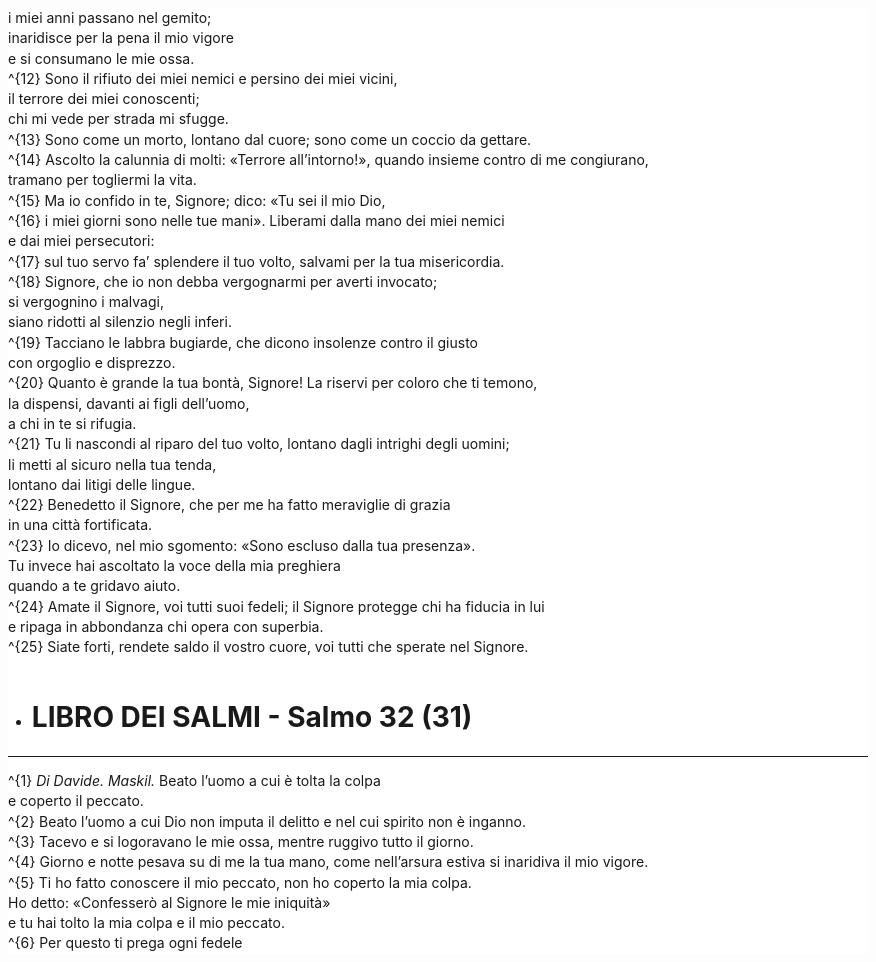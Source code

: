 i miei anni passano nel gemito;  
inaridisce per la pena il mio vigore  
e si consumano le mie ossa.  
^{12} Sono il rifiuto dei miei nemici
e persino dei miei vicini,  
il terrore dei miei conoscenti;  
chi mi vede per strada mi sfugge.  
^{13} Sono come un morto, lontano dal cuore;
sono come un coccio da gettare.  
^{14} Ascolto la calunnia di molti: «Terrore all’intorno!»,
quando insieme contro di me congiurano,  
tramano per togliermi la vita.  
^{15} Ma io confido in te, Signore;
dico: «Tu sei il mio Dio,  
^{16} i miei giorni sono nelle tue mani».
Liberami dalla mano dei miei nemici  
e dai miei persecutori:  
^{17} sul tuo servo fa’ splendere il tuo volto,
salvami per la tua misericordia.  
^{18} Signore, che io non debba vergognarmi
per averti invocato;  
si vergognino i malvagi,  
siano ridotti al silenzio negli inferi.  
^{19} Tacciano le labbra bugiarde,
che dicono insolenze contro il giusto  
con orgoglio e disprezzo.  
^{20} Quanto è grande la tua bontà, Signore!
La riservi per coloro che ti temono,  
la dispensi, davanti ai figli dell’uomo,  
a chi in te si rifugia.  
^{21} Tu li nascondi al riparo del tuo volto,
lontano dagli intrighi degli uomini;  
li metti al sicuro nella tua tenda,  
lontano dai litigi delle lingue.  
^{22} Benedetto il Signore,
che per me ha fatto meraviglie di grazia  
in una città fortificata.  
^{23} Io dicevo, nel mio sgomento:
«Sono escluso dalla tua presenza».  
Tu invece hai ascoltato la voce della mia preghiera  
quando a te gridavo aiuto.  
^{24} Amate il Signore, voi tutti suoi fedeli;
il Signore protegge chi ha fiducia in lui  
e ripaga in abbondanza chi opera con superbia.  
^{25} Siate forti, rendete saldo il vostro cuore,
voi tutti che sperate nel Signore.

- # LIBRO DEI SALMI - Salmo 32 (31)
---------------------------------------------------------------

^{1} _Di Davide. Maskil._
Beato l’uomo a cui è tolta la colpa  
e coperto il peccato.  
^{2} Beato l’uomo a cui Dio non imputa il delitto
e nel cui spirito non è inganno.  
^{3} Tacevo e si logoravano le mie ossa,
mentre ruggivo tutto il giorno.  
^{4} Giorno e notte pesava su di me la tua mano,
come nell’arsura estiva si inaridiva il mio vigore.  
^{5} Ti ho fatto conoscere il mio peccato,
non ho coperto la mia colpa.  
Ho detto: «Confesserò al Signore le mie iniquità»  
e tu hai tolto la mia colpa e il mio peccato.  
^{6} Per questo ti prega ogni fedele
